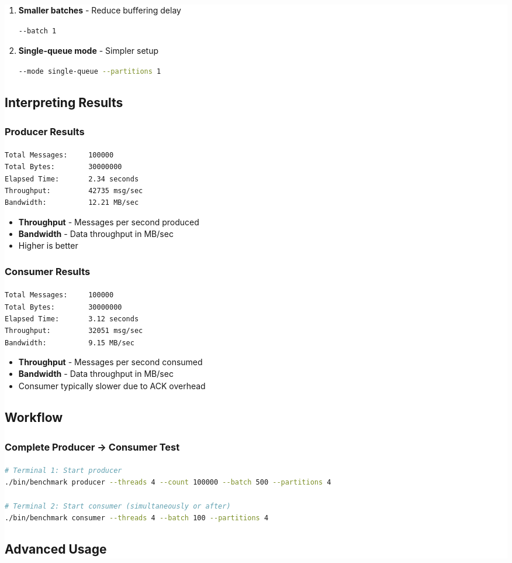 1. **Smaller batches** - Reduce buffering delay
   ```bash
   --batch 1
   ```

2. **Single-queue mode** - Simpler setup
   ```bash
   --mode single-queue --partitions 1
   ```

## Interpreting Results

### Producer Results

```
Total Messages:     100000
Total Bytes:        30000000
Elapsed Time:       2.34 seconds
Throughput:         42735 msg/sec
Bandwidth:          12.21 MB/sec
```

- **Throughput** - Messages per second produced
- **Bandwidth** - Data throughput in MB/sec
- Higher is better

### Consumer Results

```
Total Messages:     100000
Total Bytes:        30000000
Elapsed Time:       3.12 seconds
Throughput:         32051 msg/sec
Bandwidth:          9.15 MB/sec
```

- **Throughput** - Messages per second consumed
- **Bandwidth** - Data throughput in MB/sec
- Consumer typically slower due to ACK overhead

## Workflow

### Complete Producer → Consumer Test

```bash
# Terminal 1: Start producer
./bin/benchmark producer --threads 4 --count 100000 --batch 500 --partitions 4

# Terminal 2: Start consumer (simultaneously or after)
./bin/benchmark consumer --threads 4 --batch 100 --partitions 4
```

## Advanced Usage
